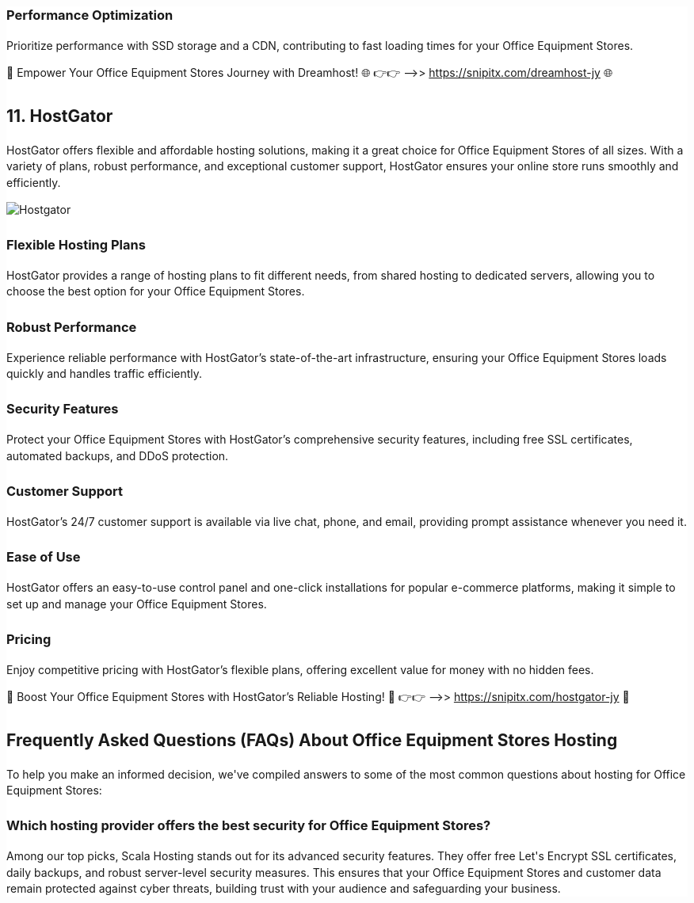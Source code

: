 ### Performance Optimization
Prioritize performance with SSD storage and a CDN, contributing to fast loading times for your Office Equipment Stores.

🚀 Empower Your Office Equipment Stores Journey with Dreamhost! 🌐
👉👉 -->> https://snipitx.com/dreamhost-jy 🌐

## 11. HostGator

HostGator offers flexible and affordable hosting solutions, making it a great choice for Office Equipment Stores of all sizes. With a variety of plans, robust performance, and exceptional customer support, HostGator ensures your online store runs smoothly and efficiently.

![Hostgator](https://i.imgur.com/SNC0dSu.jpeg "Hostgator Hosting")

### Flexible Hosting Plans
HostGator provides a range of hosting plans to fit different needs, from shared hosting to dedicated servers, allowing you to choose the best option for your Office Equipment Stores.

### Robust Performance
Experience reliable performance with HostGator’s state-of-the-art infrastructure, ensuring your Office Equipment Stores loads quickly and handles traffic efficiently.

### Security Features
Protect your Office Equipment Stores with HostGator’s comprehensive security features, including free SSL certificates, automated backups, and DDoS protection.

### Customer Support
HostGator’s 24/7 customer support is available via live chat, phone, and email, providing prompt assistance whenever you need it.

### Ease of Use
HostGator offers an easy-to-use control panel and one-click installations for popular e-commerce platforms, making it simple to set up and manage your Office Equipment Stores.

### Pricing
Enjoy competitive pricing with HostGator’s flexible plans, offering excellent value for money with no hidden fees.

🌟 Boost Your Office Equipment Stores with HostGator’s Reliable Hosting! 🚀
👉👉 -->> https://snipitx.com/hostgator-jy 🚀

## Frequently Asked Questions (FAQs) About Office Equipment Stores Hosting

To help you make an informed decision, we've compiled answers to some of the most common questions about hosting for Office Equipment Stores:

### Which hosting provider offers the best security for Office Equipment Stores? 
Among our top picks, Scala Hosting stands out for its advanced security features. They offer free Let's Encrypt SSL certificates, daily backups, and robust server-level security measures. This ensures that your Office Equipment Stores and customer data remain protected against cyber threats, building trust with your audience and safeguarding your business.
